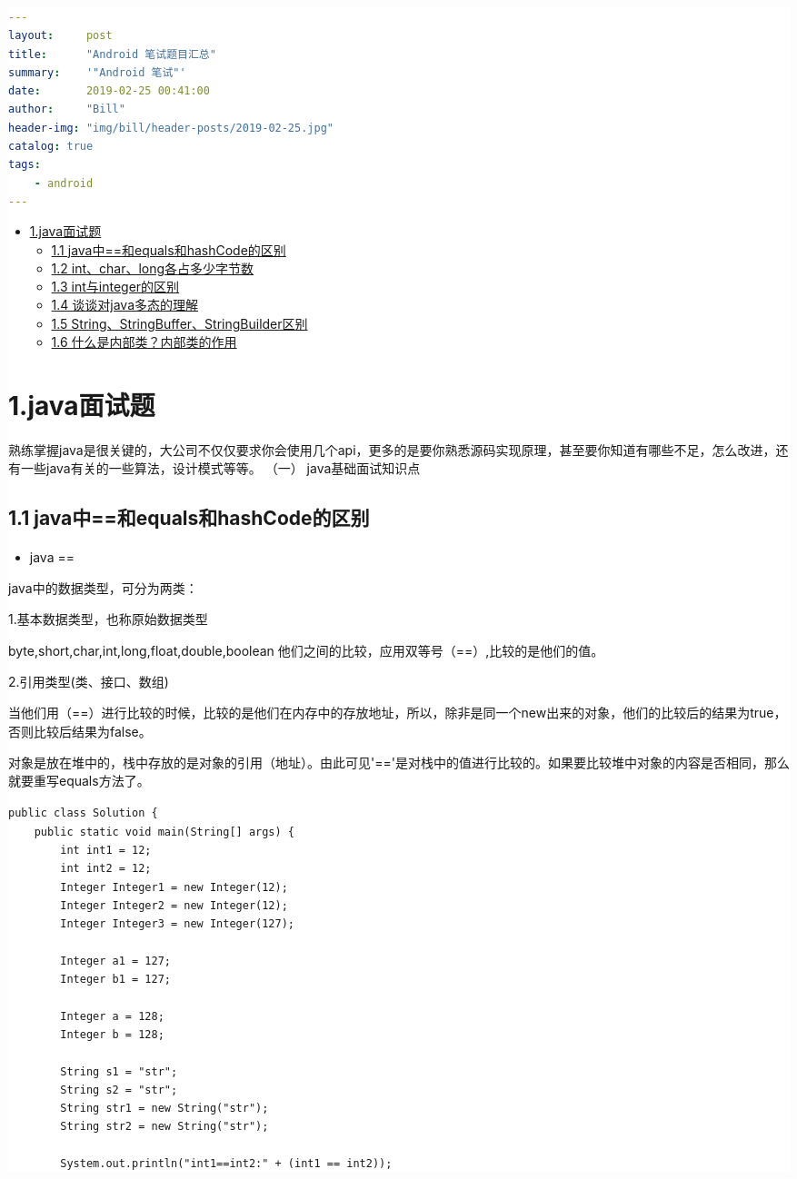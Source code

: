 ```yaml
---
layout:     post
title:      "Android 笔试题目汇总"
summary:    '"Android 笔试"'
date:       2019-02-25 00:41:00
author:     "Bill"
header-img: "img/bill/header-posts/2019-02-25.jpg"
catalog: true
tags:
    - android
---
```





* [1.java面试题](#1java面试题)
	* [1.1 java中==和equals和hashCode的区别](#11-java中和equals和hashcode的区别)
	* [1.2 int、char、long各占多少字节数](#12-intcharlong各占多少字节数)
	* [1.3 int与integer的区别](#13-int与integer的区别)
	* [1.4 谈谈对java多态的理解](#14-谈谈对java多态的理解)
	* [1.5 String、StringBuffer、StringBuilder区别](#15-stringstringbufferstringbuilder区别)
	* [1.6 什么是内部类？内部类的作用](#16-什么是内部类内部类的作用)



# 1.java面试题
熟练掌握java是很关键的，大公司不仅仅要求你会使用几个api，更多的是要你熟悉源码实现原理，甚至要你知道有哪些不足，怎么改进，还有一些java有关的一些算法，设计模式等等。
（一） java基础面试知识点

## 1.1 java中==和equals和hashCode的区别

- java ==

java中的数据类型，可分为两类：

1.基本数据类型，也称原始数据类型

byte,short,char,int,long,float,double,boolean   他们之间的比较，应用双等号（==）,比较的是他们的值。

2.引用类型(类、接口、数组)

当他们用（==）进行比较的时候，比较的是他们在内存中的存放地址，所以，除非是同一个new出来的对象，他们的比较后的结果为true，否则比较后结果为false。

对象是放在堆中的，栈中存放的是对象的引用（地址）。由此可见'=='是对栈中的值进行比较的。如果要比较堆中对象的内容是否相同，那么就要重写equals方法了。

```
public class Solution {
    public static void main(String[] args) {
        int int1 = 12;
        int int2 = 12;
        Integer Integer1 = new Integer(12);
        Integer Integer2 = new Integer(12);
        Integer Integer3 = new Integer(127);

        Integer a1 = 127;
        Integer b1 = 127;

        Integer a = 128;
        Integer b = 128;

        String s1 = "str";
        String s2 = "str";
        String str1 = new String("str");
        String str2 = new String("str");

        System.out.println("int1==int2:" + (int1 == int2));
```